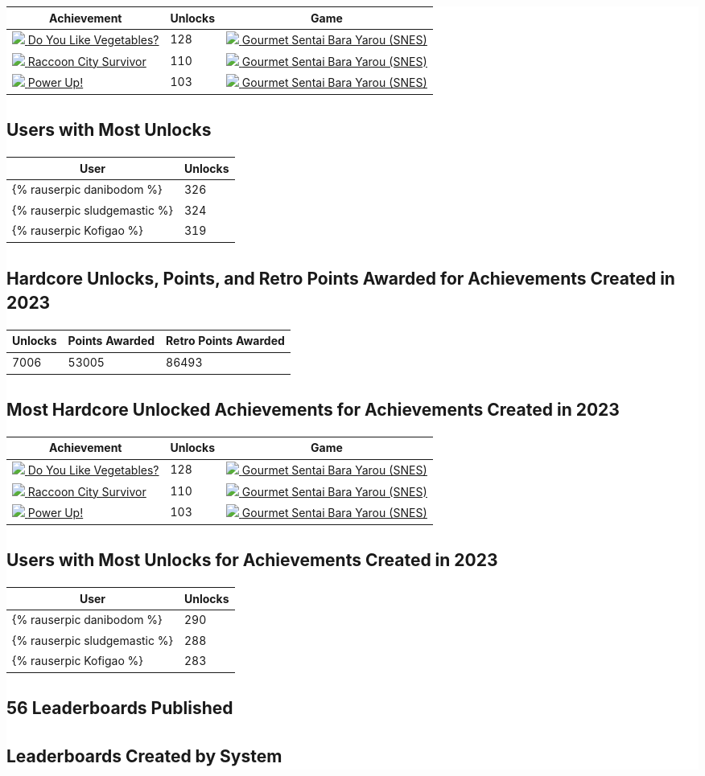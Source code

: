 | Achievement                                                                                                                                                                                                                                                        | Unlocks | Game                                                                                                                                                                                                                                   |
| ------------------------------------------------------------------------------------------------------------------------------------------------------------------------------------------------------------------------------------------------------------------ | ------- | -------------------------------------------------------------------------------------------------------------------------------------------------------------------------------------------------------------------------------------- |
| <a class="gameicon-link" href="https://retroachievements.org/achievement/295951" target="_blank" rel="noopener"> <img class="gameicon" src="https://s3-eu-west-1.amazonaws.com/i.retroachievements.org/Badge/328453.png"> <span>Do You Like Vegetables?</span></a> | 128     | <a class="gameicon-link" href="https://retroachievements.org/game/2953" target="_blank" rel="noopener"> <img class="gameicon" src="https://retroachievements.org/Images/069301.png"> <span>Gourmet Sentai Bara Yarou (SNES)</span></a> |
| <a class="gameicon-link" href="https://retroachievements.org/achievement/295953" target="_blank" rel="noopener"> <img class="gameicon" src="https://s3-eu-west-1.amazonaws.com/i.retroachievements.org/Badge/328453.png"> <span>Raccoon City Survivor</span></a>   | 110     | <a class="gameicon-link" href="https://retroachievements.org/game/2953" target="_blank" rel="noopener"> <img class="gameicon" src="https://retroachievements.org/Images/069301.png"> <span>Gourmet Sentai Bara Yarou (SNES)</span></a> |
| <a class="gameicon-link" href="https://retroachievements.org/achievement/295961" target="_blank" rel="noopener"> <img class="gameicon" src="https://s3-eu-west-1.amazonaws.com/i.retroachievements.org/Badge/328453.png"> <span>Power Up!</span></a>               | 103     | <a class="gameicon-link" href="https://retroachievements.org/game/2953" target="_blank" rel="noopener"> <img class="gameicon" src="https://retroachievements.org/Images/069301.png"> <span>Gourmet Sentai Bara Yarou (SNES)</span></a> |

## Users with Most Unlocks

| User                         | Unlocks |
| ---------------------------- | ------- |
| {% rauserpic danibodom %}    | 326     |
| {% rauserpic sludgemastic %} | 324     |
| {% rauserpic Kofigao %}      | 319     |

## Hardcore Unlocks, Points, and Retro Points Awarded for Achievements Created in 2023

| Unlocks | Points Awarded | Retro Points Awarded |
| ------- | -------------- | -------------------- |
| 7006    | 53005          | 86493                |

## Most Hardcore Unlocked Achievements for Achievements Created in 2023

| Achievement                                                                                                                                                                                                                                                        | Unlocks | Game                                                                                                                                                                                                                                   |
| ------------------------------------------------------------------------------------------------------------------------------------------------------------------------------------------------------------------------------------------------------------------ | ------- | -------------------------------------------------------------------------------------------------------------------------------------------------------------------------------------------------------------------------------------- |
| <a class="gameicon-link" href="https://retroachievements.org/achievement/295951" target="_blank" rel="noopener"> <img class="gameicon" src="https://s3-eu-west-1.amazonaws.com/i.retroachievements.org/Badge/328453.png"> <span>Do You Like Vegetables?</span></a> | 128     | <a class="gameicon-link" href="https://retroachievements.org/game/2953" target="_blank" rel="noopener"> <img class="gameicon" src="https://retroachievements.org/Images/069301.png"> <span>Gourmet Sentai Bara Yarou (SNES)</span></a> |
| <a class="gameicon-link" href="https://retroachievements.org/achievement/295953" target="_blank" rel="noopener"> <img class="gameicon" src="https://s3-eu-west-1.amazonaws.com/i.retroachievements.org/Badge/328453.png"> <span>Raccoon City Survivor</span></a>   | 110     | <a class="gameicon-link" href="https://retroachievements.org/game/2953" target="_blank" rel="noopener"> <img class="gameicon" src="https://retroachievements.org/Images/069301.png"> <span>Gourmet Sentai Bara Yarou (SNES)</span></a> |
| <a class="gameicon-link" href="https://retroachievements.org/achievement/295961" target="_blank" rel="noopener"> <img class="gameicon" src="https://s3-eu-west-1.amazonaws.com/i.retroachievements.org/Badge/328453.png"> <span>Power Up!</span></a>               | 103     | <a class="gameicon-link" href="https://retroachievements.org/game/2953" target="_blank" rel="noopener"> <img class="gameicon" src="https://retroachievements.org/Images/069301.png"> <span>Gourmet Sentai Bara Yarou (SNES)</span></a> |

## Users with Most Unlocks for Achievements Created in 2023

| User                         | Unlocks |
| ---------------------------- | ------- |
| {% rauserpic danibodom %}    | 290     |
| {% rauserpic sludgemastic %} | 288     |
| {% rauserpic Kofigao %}      | 283     |

## 56 Leaderboards Published

## Leaderboards Created by System
